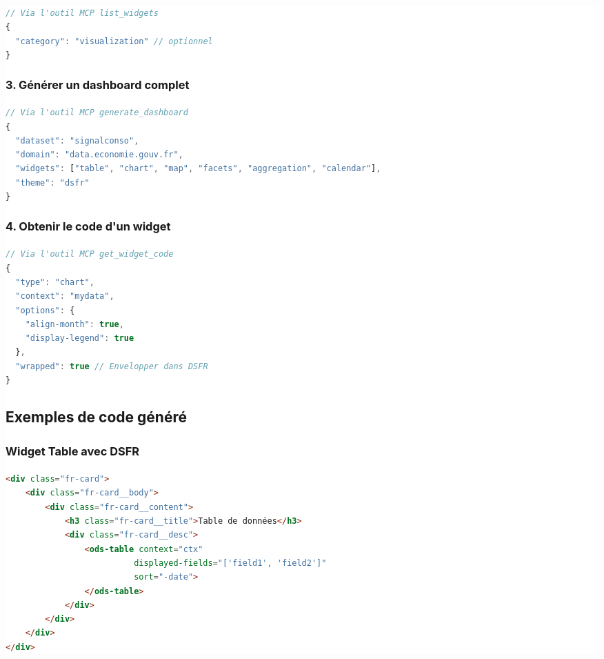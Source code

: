 ```javascript
// Via l'outil MCP list_widgets
{
  "category": "visualization" // optionnel
}
```

### 3. Générer un dashboard complet

```javascript
// Via l'outil MCP generate_dashboard
{
  "dataset": "signalconso",
  "domain": "data.economie.gouv.fr",
  "widgets": ["table", "chart", "map", "facets", "aggregation", "calendar"],
  "theme": "dsfr"
}
```

### 4. Obtenir le code d'un widget

```javascript
// Via l'outil MCP get_widget_code
{
  "type": "chart",
  "context": "mydata",
  "options": {
    "align-month": true,
    "display-legend": true
  },
  "wrapped": true // Envelopper dans DSFR
}
```

## Exemples de code généré

### Widget Table avec DSFR

```html
<div class="fr-card">
    <div class="fr-card__body">
        <div class="fr-card__content">
            <h3 class="fr-card__title">Table de données</h3>
            <div class="fr-card__desc">
                <ods-table context="ctx" 
                          displayed-fields="['field1', 'field2']"
                          sort="-date">
                </ods-table>
            </div>
        </div>
    </div>
</div>
```
